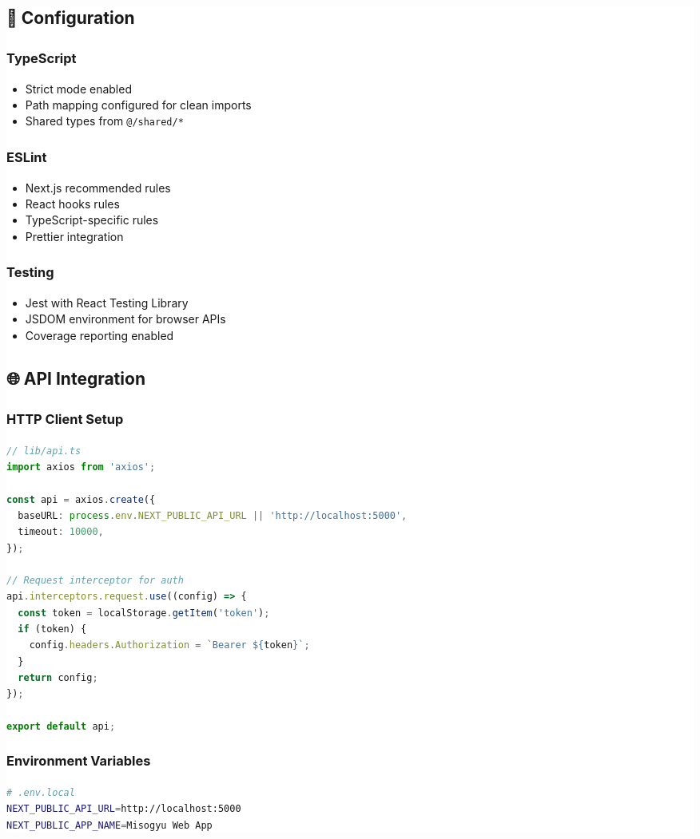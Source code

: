 ## 🔧 Configuration

### TypeScript
- Strict mode enabled
- Path mapping configured for clean imports
- Shared types from `@/shared/*`

### ESLint
- Next.js recommended rules
- React hooks rules
- TypeScript-specific rules
- Prettier integration

### Testing
- Jest with React Testing Library
- JSDOM environment for browser APIs
- Coverage reporting enabled

## 🌐 API Integration

### HTTP Client Setup
```typescript
// lib/api.ts
import axios from 'axios';

const api = axios.create({
  baseURL: process.env.NEXT_PUBLIC_API_URL || 'http://localhost:5000',
  timeout: 10000,
});

// Request interceptor for auth
api.interceptors.request.use((config) => {
  const token = localStorage.getItem('token');
  if (token) {
    config.headers.Authorization = `Bearer ${token}`;
  }
  return config;
});

export default api;
```

### Environment Variables
```bash
# .env.local
NEXT_PUBLIC_API_URL=http://localhost:5000
NEXT_PUBLIC_APP_NAME=Misogyu Web App
```
